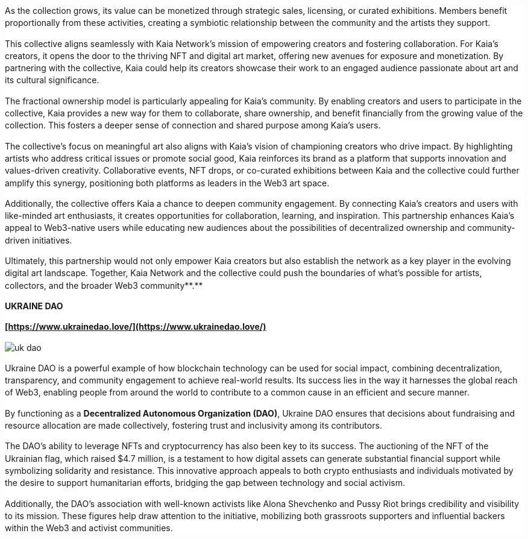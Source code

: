 As the collection grows, its value can be monetized through strategic sales, licensing, or curated exhibitions. Members benefit proportionally from these activities, creating a symbiotic relationship between the community and the artists they support.

This collective aligns seamlessly with Kaia Network’s mission of empowering creators and fostering collaboration. For Kaia’s creators, it opens the door to the thriving NFT and digital art market, offering new avenues for exposure and monetization. By partnering with the collective, Kaia could help its creators showcase their work to an engaged audience passionate about art and its cultural significance.

The fractional ownership model is particularly appealing for Kaia’s community. By enabling creators and users to participate in the collective, Kaia provides a new way for them to collaborate, share ownership, and benefit financially from the growing value of the collection. This fosters a deeper sense of connection and shared purpose among Kaia’s users.

The collective’s focus on meaningful art also aligns with Kaia’s vision of championing creators who drive impact. By highlighting artists who address critical issues or promote social good, Kaia reinforces its brand as a platform that supports innovation and values-driven creativity. Collaborative events, NFT drops, or co-curated exhibitions between Kaia and the collective could further amplify this synergy, positioning both platforms as leaders in the Web3 art space.

Additionally, the collective offers Kaia a chance to deepen community engagement. By connecting Kaia’s creators and users with like-minded art enthusiasts, it creates opportunities for collaboration, learning, and inspiration. This partnership enhances Kaia’s appeal to Web3-native users while educating new audiences about the possibilities of decentralized ownership and community-driven initiatives.

Ultimately, this partnership would not only empower Kaia creators but also establish the network as a key player in the evolving digital art landscape. Together, Kaia Network and the collective could push the boundaries of what’s possible for artists, collectors, and the broader Web3 community**.**

**UKRAINE DAO**

**[https://www.ukrainedao.love/](https://www.ukrainedao.love/)**

![uk dao](https://github.com/user-attachments/assets/531bae0d-b8f1-4ba4-8cac-6f75676dfc7b)

Ukraine DAO is a powerful example of how blockchain technology can be used for social impact, combining decentralization, transparency, and community engagement to achieve real-world results. Its success lies in the way it harnesses the global reach of Web3, enabling people from around the world to contribute to a common cause in an efficient and secure manner.

 By functioning as a **Decentralized Autonomous Organization (DAO)**, Ukraine DAO ensures that decisions about fundraising and resource allocation are made collectively, fostering trust and inclusivity among its contributors.

The DAO’s ability to leverage NFTs and cryptocurrency has also been key to its success. The auctioning of the NFT of the Ukrainian flag, which raised $4.7 million, is a testament to how digital assets can generate substantial financial support while symbolizing solidarity and resistance. This innovative approach appeals to both crypto enthusiasts and individuals motivated by the desire to support humanitarian efforts, bridging the gap between technology and social activism.

Additionally, the DAO’s association with well-known activists like Alona Shevchenko and Pussy Riot brings credibility and visibility to its mission. These figures help draw attention to the initiative, mobilizing both grassroots supporters and influential backers within the Web3 and activist communities.
